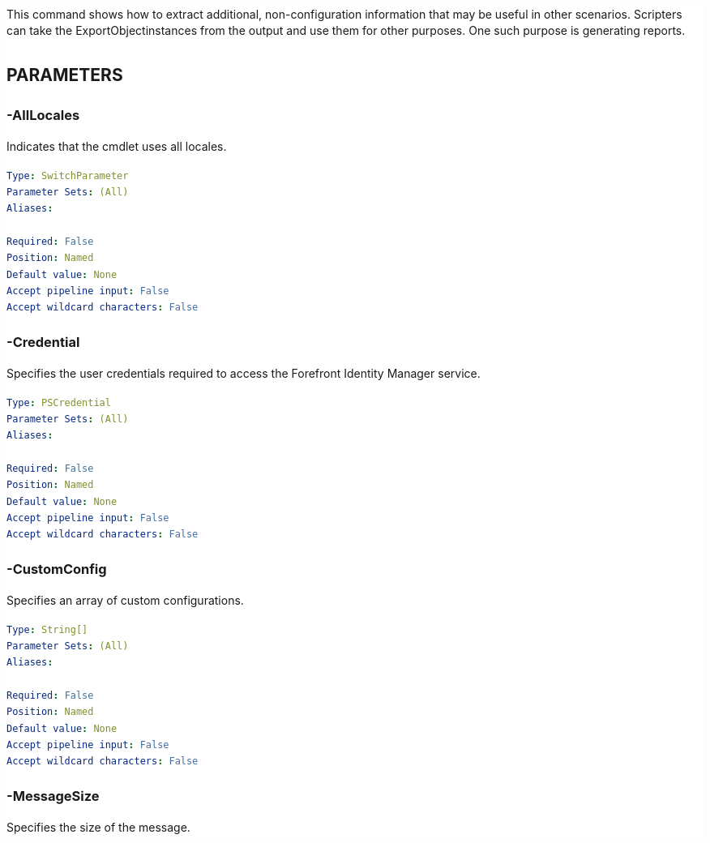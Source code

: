 This command shows how to extract additional, non-configuration information that may be useful in other scenarios.
Scripters can take the ExportObjectinstances from the output and use them for other purposes.
One such purpose is generating reports.

## PARAMETERS

### -AllLocales
Indicates that the cmdlet uses all locales.

```yaml
Type: SwitchParameter
Parameter Sets: (All)
Aliases: 

Required: False
Position: Named
Default value: None
Accept pipeline input: False
Accept wildcard characters: False
```

### -Credential
Specifies the user credentials required to access the Forefront Identity Manager service.

```yaml
Type: PSCredential
Parameter Sets: (All)
Aliases: 

Required: False
Position: Named
Default value: None
Accept pipeline input: False
Accept wildcard characters: False
```

### -CustomConfig
Specifies an array of custom configurations.

```yaml
Type: String[]
Parameter Sets: (All)
Aliases: 

Required: False
Position: Named
Default value: None
Accept pipeline input: False
Accept wildcard characters: False
```

### -MessageSize
Specifies the size of the message.
